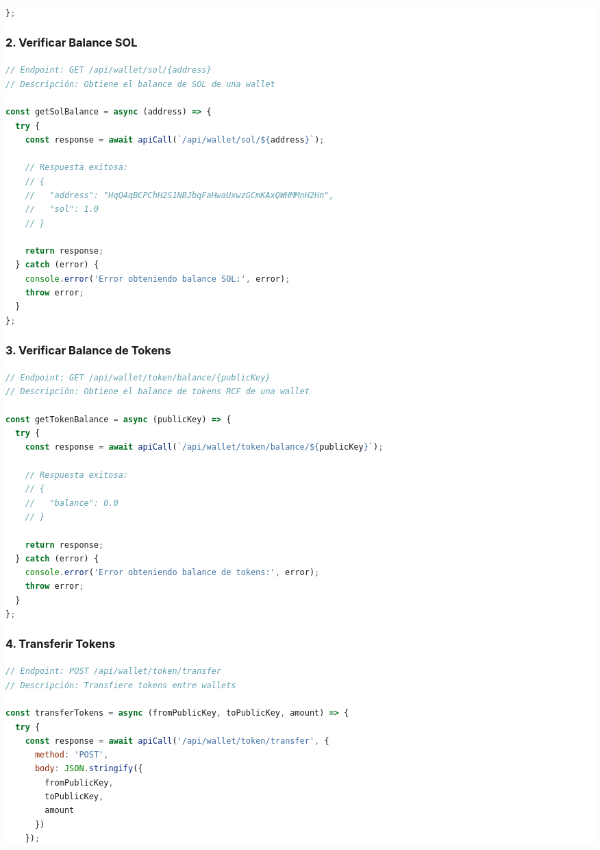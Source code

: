 ```javascript
};
```

### 2. Verificar Balance SOL
```javascript
// Endpoint: GET /api/wallet/sol/{address}
// Descripción: Obtiene el balance de SOL de una wallet

const getSolBalance = async (address) => {
  try {
    const response = await apiCall(`/api/wallet/sol/${address}`);
    
    // Respuesta exitosa:
    // {
    //   "address": "HqQ4qBCPChH2S1NBJbqFaHwaUxwzGCmKAxQWHMMnH2Hn",
    //   "sol": 1.0
    // }
    
    return response;
  } catch (error) {
    console.error('Error obteniendo balance SOL:', error);
    throw error;
  }
};
```

### 3. Verificar Balance de Tokens
```javascript
// Endpoint: GET /api/wallet/token/balance/{publicKey}
// Descripción: Obtiene el balance de tokens RCF de una wallet

const getTokenBalance = async (publicKey) => {
  try {
    const response = await apiCall(`/api/wallet/token/balance/${publicKey}`);
    
    // Respuesta exitosa:
    // {
    //   "balance": 0.0
    // }
    
    return response;
  } catch (error) {
    console.error('Error obteniendo balance de tokens:', error);
    throw error;
  }
};
```

### 4. Transferir Tokens
```javascript
// Endpoint: POST /api/wallet/token/transfer
// Descripción: Transfiere tokens entre wallets

const transferTokens = async (fromPublicKey, toPublicKey, amount) => {
  try {
    const response = await apiCall('/api/wallet/token/transfer', {
      method: 'POST',
      body: JSON.stringify({
        fromPublicKey,
        toPublicKey,
        amount
      })
    });
```